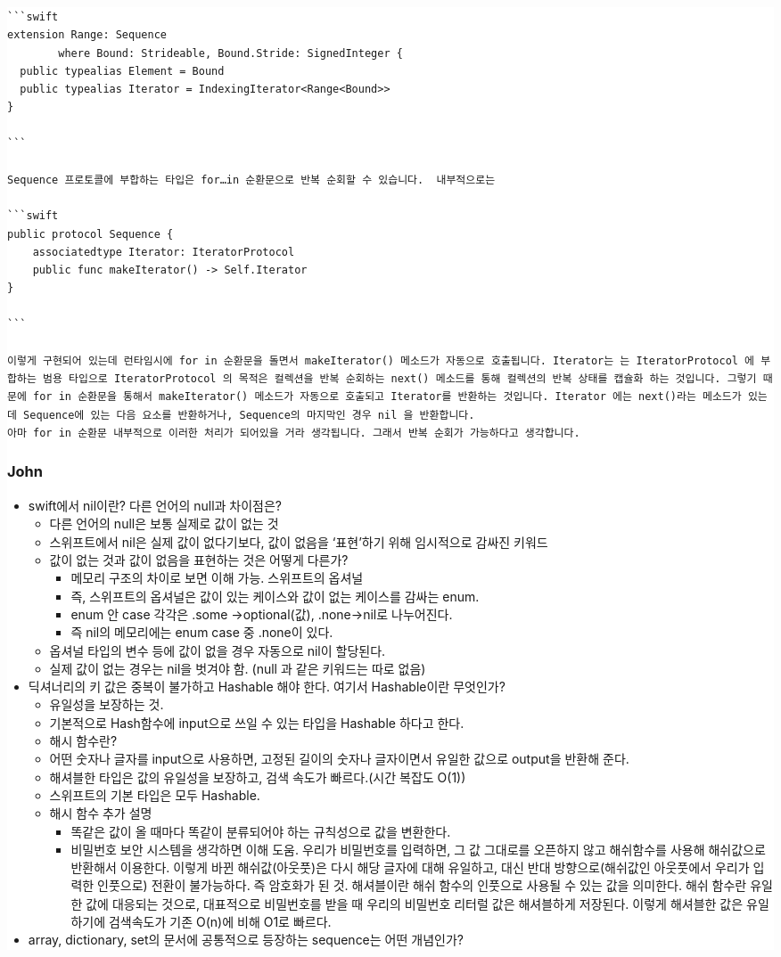     ```swift
    extension Range: Sequence
    		where Bound: Strideable, Bound.Stride: SignedInteger {
      public typealias Element = Bound
      public typealias Iterator = IndexingIterator<Range<Bound>>
    }
    
    ```
    
    Sequence 프로토콜에 부합하는 타입은 for…in 순환문으로 반복 순회할 수 있습니다.  내부적으로는
    
    ```swift
    public protocol Sequence {
        associatedtype Iterator: IteratorProtocol
        public func makeIterator() -> Self.Iterator
    }
    
    ```
    
    이렇게 구현되어 있는데 런타임시에 for in 순환문을 돌면서 makeIterator() 메소드가 자동으로 호출됩니다. Iterator는 는 IteratorProtocol 에 부합하는 범용 타입으로 IteratorProtocol 의 목적은 컬렉션을 반복 순회하는 next() 메소드를 통해 컬렉션의 반복 상태를 캡슐화 하는 것입니다. 그렇기 때문에 for in 순환문을 통해서 makeIterator() 메소드가 자동으로 호출되고 Iterator를 반환하는 것입니다. Iterator 에는 next()라는 메소드가 있는데 Sequence에 있는 다음 요소를 반환하거나, Sequence의 마지막인 경우 nil 을 반환합니다.
    아마 for in 순환문 내부적으로 이러한 처리가 되어있을 거라 생각됩니다. 그래서 반복 순회가 가능하다고 생각합니다.
    

### John

- swift에서 nil이란? 다른 언어의 null과 차이점은?
    - 다른 언어의 null은 보통 실제로 값이 없는 것
    - 스위프트에서 nil은 실제 값이 없다기보다, 값이 없음을 ‘표현’하기 위해 임시적으로 감싸진 키워드
    - 값이 없는 것과 값이 없음을 표현하는 것은 어떻게 다른가?
        - 메모리 구조의 차이로 보면 이해 가능. 스위프트의 옵셔널
        - 즉, 스위프트의 옵셔널은 값이 있는 케이스와 값이 없는 케이스를 감싸는 enum.
        - enum 안 case 각각은 .some →optional(값), .none→nil로 나누어진다.
        - 즉 nil의 메모리에는 enum case 중 .none이 있다.
    - 옵셔널 타입의 변수 등에 값이 없을 경우 자동으로 nil이 할당된다.
    - 실제 값이 없는 경우는 nil을 벗겨야 함. (null 과 같은 키워드는 따로 없음)
- 딕셔너리의 키 값은 중복이 불가하고 Hashable 해야 한다. 여기서 Hashable이란 무엇인가?
    - 유일성을 보장하는 것.
    - 기본적으로 Hash함수에 input으로 쓰일 수 있는 타입을 Hashable 하다고 한다.
    - 해시 함수란?
    - 어떤 숫자나 글자를 input으로 사용하면, 고정된 길이의 숫자나 글자이면서 유일한 값으로 output을 반환해 준다.
    - 해셔블한 타입은 값의 유일성을 보장하고, 검색 속도가 빠르다.(시간 복잡도 O(1))
    - 스위프트의 기본 타입은 모두 Hashable.
    - 해시 함수 추가 설명
        - 똑같은 값이 올 때마다 똑같이 분류되어야 하는 규칙성으로 값을 변환한다.
        - 비밀번호 보안 시스템을 생각하면 이해 도움. 우리가 비밀번호를 입력하면, 그 값 그대로를 오픈하지 않고 해쉬함수를 사용해 해쉬값으로 반환해서 이용한다. 이렇게 바뀐 해쉬값(아웃풋)은 다시 해당 글자에 대해 유일하고, 대신 반대 방향으로(해쉬값인 아웃풋에서 우리가 입력한 인풋으로) 전환이 불가능하다. 즉 암호화가 된 것.
        해셔블이란 해쉬 함수의 인풋으로 사용될 수 있는 값을 의미한다.
        해쉬 함수란 유일한 값에 대응되는 것으로, 대표적으로 비밀번호를 받을 때 우리의 비밀번호 리터럴 값은 해셔블하게 저장된다.
        이렇게 해셔블한 값은 유일하기에 검색속도가 기존 O(n)에 비해 O1로 빠르다.
- array, dictionary, set의 문서에 공통적으로 등장하는 sequence는 어떤 개념인가?
